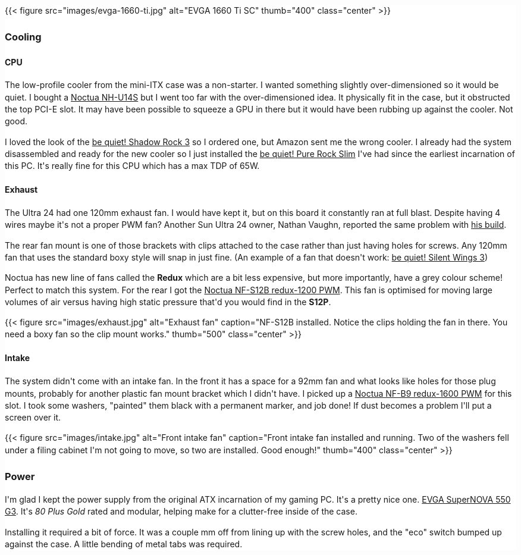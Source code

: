 {{< figure src="images/evga-1660-ti.jpg" alt="EVGA 1660 Ti SC" thumb="400" class="center" >}}

### Cooling

#### CPU

The low-profile cooler from the mini-ITX case was a non-starter. I wanted something slightly over-dimensioned so it would be quiet. I bought a [Noctua NH-U14S] but I went too far with the over-dimensioned idea. It physically fit in the case, but it obstructed the top PCI-E slot. It may have been possible to squeeze a GPU in there but it would have been rubbing up against the cooler. Not good.

I loved the look of the [be quiet! Shadow Rock 3] so I ordered one, but Amazon sent me the wrong cooler. I already had the system disassembled and ready for the new cooler so I just installed the [be quiet! Pure Rock Slim] I've had since the earliest incarnation of this PC. It's really fine for this CPU which has a max TDP of 65W.

#### Exhaust

The Ultra 24 had one 120mm exhaust fan. I would have kept it, but on this board it constantly ran at full blast. Despite having 4 wires maybe it's not a proper PWM fan? Another Sun Ultra 24 owner, Nathan Vaughn, reported the same problem with [his build][Nathan Vaughn build].

The rear fan mount is one of those brackets with clips attached to the case rather than just having holes for screws. Any 120mm fan that uses the standard boxy style will snap in just fine. (An example of a fan that doesn't work: [be quiet! Silent Wings 3])

Noctua has new line of fans called the **Redux** which are a bit less expensive, but more importantly, have a grey colour scheme! Perfect to match this system. For the rear I got the [Noctua NF-S12B redux-1200 PWM]. This fan is optimised for moving large volumes of air versus having high static pressure that'd you would find in the **S12P**.


{{< figure src="images/exhaust.jpg" alt="Exhaust fan" caption="NF-S12B installed. Notice the clips holding the fan in there. You need a boxy fan so the clip mount works." thumb="500" class="center" >}}

#### Intake

The system didn't come with an intake fan. In the front it has a space for a 92mm fan and what looks like holes for those plug mounts, probably for another plastic fan mount bracket which I didn't have. I picked up a [Noctua NF-B9 redux-1600 PWM] for this slot. I took some washers, "painted" them black with a permanent marker, and job done! If dust becomes a problem I'll put a screen over it.

{{< figure src="images/intake.jpg" alt="Front intake fan" caption="Front intake fan installed and running. Two of the washers fell under a filing cabinet I'm not going to move, so two are installed. Good enough!" thumb="400" class="center" >}}

### Power

I'm glad I kept the power supply from the original ATX incarnation of my gaming PC. It's a pretty nice one. [EVGA SuperNOVA 550 G3]. It's *80 Plus Gold* rated and modular, helping make for a clutter-free inside of the case.

Installing it required a bit of force. It was a couple mm off from lining up with the screw holes, and the "eco" switch bumped up against the case. A little bending of metal tabs was required.


[Ultra 3 Debut]: https://www.osnews.com/story/11054/sun-debutes-ultra-3/
[Ultra 20 Debut]: https://www.computerworld.com/article/2561688/sun-unwraps-grid-ready-ultra-workstations.html
[Ultra 20 M2 Debut]: https://www.techpowerup.com/15771/amd-announces-next-generation-native-quad-core-opterons
[Ultra 25 Debut]: https://www.computerworld.com/article/2547793/sun-releases-new-servers-and-workstations.html
[Ultra 24 Debut]: https://www.eweek.com/pc-hardware/sun-rounds-out-its-intel-offerings
[Ultra 27 Debut]: https://www.cnet.com/news/sun-microsystems-debuts-new-x64-servers/
[Ultra 40 Debut]: https://www.computerworld.com/article/2561688/sun-unwraps-grid-ready-ultra-workstations.html
[Ultra 40 M2 Debut]: https://www.digitalengineering247.com/article/sun-m2-mission-accomplished
[Ultra 45 Debut]: https://www.computerworld.com/article/2561688/sun-unwraps-grid-ready-ultra-workstations.html
[Gigabyte CU246-WU4]: https://www.gigabyte.com/eu/Server-Motherboard/C246-WU4-rev-10
[Noctua NH-U14S]: https://noctua.at/en/nh-u14s
[Noctua NF-S12B redux-1200 PWM]: https://noctua.at/en/nf-s12b-redux-1200-pwm
[Noctua NF-B9 redux-1600 PWM]: https://noctua.at/en/nf-b9-redux-1600-pwm
[EVGA 1660 Ti SC]: https://www.evga.com/products/product.aspx?pn=06G-P4-1665-KR
[EVGA SuperNOVA 550 G3]: https://www.evga.com/products/product.aspx?pn=220-G3-0550-Y1
[Samsung 970 EVO]: https://www.samsung.com/semiconductor/minisite/ssd/product/consumer/970evo/
[DAN A4]: https://www.dan-cases.com/dana4.php
[Nathan Vaughn build]: https://blog.nathanv.me/posts/sun-ultra-24-build/
[be quiet! Silent Wings 3]: https://www.bequiet.com/en/casefans/722
[be quiet! Shadow Rock 3]: https://www.bequiet.com/en/cpucooler/1743
[be quiet! Pure Rock Slim]: https://www.bequiet.com/en/cpucooler/688
[Ultra 1]: http://archives.retrobridge.org/sun/system-handbook/3.4/Systems/Ultra_1/Ultra_1.html
[Ultra 2]: http://archives.retrobridge.org/sun/system-handbook/3.4/Systems/U2/U2.html
[Ultra 30]: http://archives.retrobridge.org/sun/system-handbook/3.4/Systems/U30/U30.html
[Ultra 5]: http://archives.retrobridge.org/sun/system-handbook/3.4/Systems/U5/U5.html
[Ultra 10]: http://archives.retrobridge.org/sun/system-handbook/3.4/Systems/U10/U10.html
[Ultra 60]: http://archives.retrobridge.org/sun/system-handbook/3.4/Systems/U60/U60.html
[Ultra 80]: http://archives.retrobridge.org/sun/system-handbook/3.4/Systems/U80/U80.html
[Ultra 3]: http://archives.retrobridge.org/sun/system-handbook/3.4/Systems/Ultra3/Ultra3.html
[Ultra 20]: http://archives.retrobridge.org/sun/system-handbook/3.4/Systems/Ultra20/Ultra20.html
[Ultra 20 M2]: http://archives.retrobridge.org/sun/system-handbook/3.4/Systems/Ultra20_M2/Ultra20_M2.html
[Ultra 24]: http://archives.retrobridge.org/sun/system-handbook/3.4/Systems/Ultra24/Ultra24.html
[Ultra 25]: http://archives.retrobridge.org/sun/system-handbook/3.4/Systems/Ultra25/Ultra25.html
[Ultra 27]: http://archives.retrobridge.org/sun/system-handbook/3.4/Systems/Ultra27/Ultra27.html
[Ultra 40]: http://archives.retrobridge.org/sun/system-handbook/3.4/Systems/Ultra40/Ultra40.html
[Ultra 40 M2]: http://archives.retrobridge.org/sun/system-handbook/3.4/Systems/Ultra40_M2/Ultra40_M2.html
[Ultra 45]: http://archives.retrobridge.org/sun/system-handbook/3.4/Systems/Ultra45/Ultra45.html